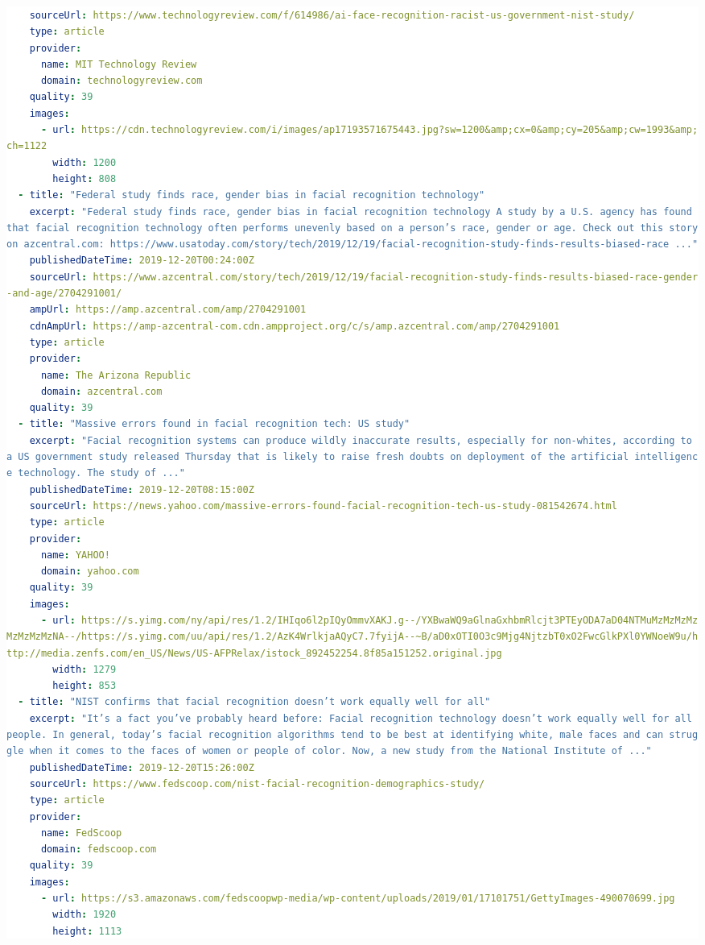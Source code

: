 ```yaml
    sourceUrl: https://www.technologyreview.com/f/614986/ai-face-recognition-racist-us-government-nist-study/
    type: article
    provider:
      name: MIT Technology Review
      domain: technologyreview.com
    quality: 39
    images:
      - url: https://cdn.technologyreview.com/i/images/ap17193571675443.jpg?sw=1200&amp;cx=0&amp;cy=205&amp;cw=1993&amp;ch=1122
        width: 1200
        height: 808
  - title: "Federal study finds race, gender bias in facial recognition technology"
    excerpt: "Federal study finds race, gender bias in facial recognition technology A study by a U.S. agency has found that facial recognition technology often performs unevenly based on a person’s race, gender or age. Check out this story on azcentral.com: https://www.usatoday.com/story/tech/2019/12/19/facial-recognition-study-finds-results-biased-race ..."
    publishedDateTime: 2019-12-20T00:24:00Z
    sourceUrl: https://www.azcentral.com/story/tech/2019/12/19/facial-recognition-study-finds-results-biased-race-gender-and-age/2704291001/
    ampUrl: https://amp.azcentral.com/amp/2704291001
    cdnAmpUrl: https://amp-azcentral-com.cdn.ampproject.org/c/s/amp.azcentral.com/amp/2704291001
    type: article
    provider:
      name: The Arizona Republic
      domain: azcentral.com
    quality: 39
  - title: "Massive errors found in facial recognition tech: US study"
    excerpt: "Facial recognition systems can produce wildly inaccurate results, especially for non-whites, according to a US government study released Thursday that is likely to raise fresh doubts on deployment of the artificial intelligence technology. The study of ..."
    publishedDateTime: 2019-12-20T08:15:00Z
    sourceUrl: https://news.yahoo.com/massive-errors-found-facial-recognition-tech-us-study-081542674.html
    type: article
    provider:
      name: YAHOO!
      domain: yahoo.com
    quality: 39
    images:
      - url: https://s.yimg.com/ny/api/res/1.2/IHIqo6l2pIQyOmmvXAKJ.g--/YXBwaWQ9aGlnaGxhbmRlcjt3PTEyODA7aD04NTMuMzMzMzMzMzMzMzMzNA--/https://s.yimg.com/uu/api/res/1.2/AzK4WrlkjaAQyC7.7fyijA--~B/aD0xOTI0O3c9Mjg4NjtzbT0xO2FwcGlkPXl0YWNoeW9u/http://media.zenfs.com/en_US/News/US-AFPRelax/istock_892452254.8f85a151252.original.jpg
        width: 1279
        height: 853
  - title: "NIST confirms that facial recognition doesn’t work equally well for all"
    excerpt: "It’s a fact you’ve probably heard before: Facial recognition technology doesn’t work equally well for all people. In general, today’s facial recognition algorithms tend to be best at identifying white, male faces and can struggle when it comes to the faces of women or people of color. Now, a new study from the National Institute of ..."
    publishedDateTime: 2019-12-20T15:26:00Z
    sourceUrl: https://www.fedscoop.com/nist-facial-recognition-demographics-study/
    type: article
    provider:
      name: FedScoop
      domain: fedscoop.com
    quality: 39
    images:
      - url: https://s3.amazonaws.com/fedscoopwp-media/wp-content/uploads/2019/01/17101751/GettyImages-490070699.jpg
        width: 1920
        height: 1113
```